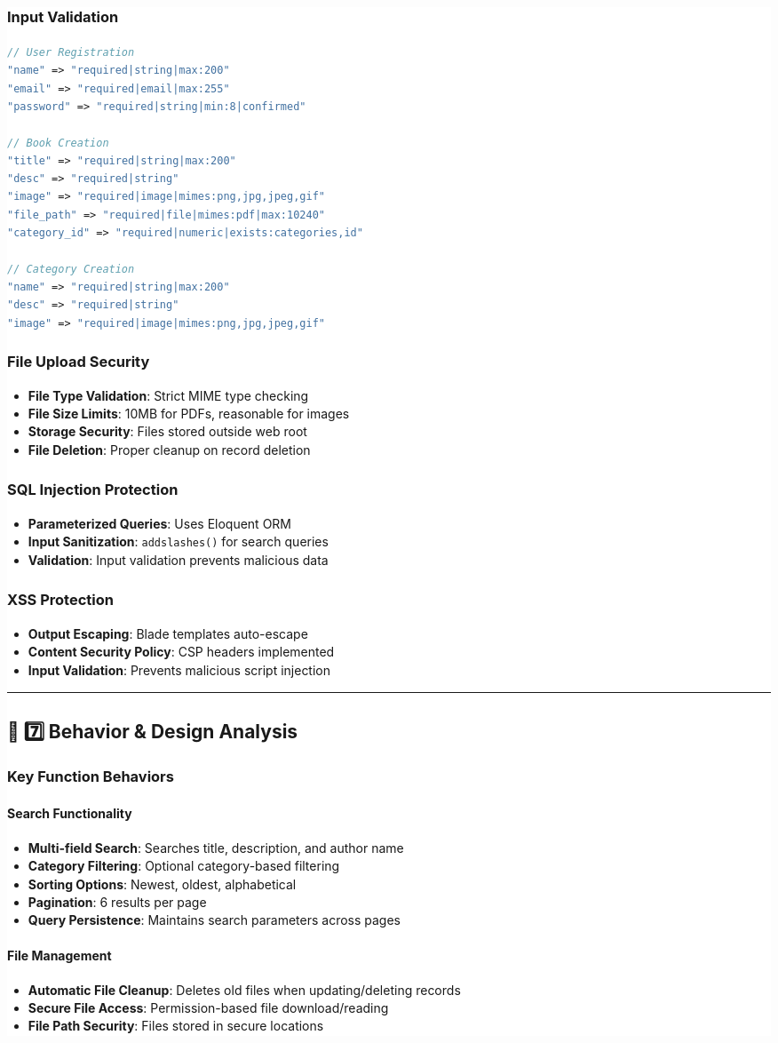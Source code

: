 ### **Input Validation**
```php
// User Registration
"name" => "required|string|max:200"
"email" => "required|email|max:255"
"password" => "required|string|min:8|confirmed"

// Book Creation
"title" => "required|string|max:200"
"desc" => "required|string"
"image" => "required|image|mimes:png,jpg,jpeg,gif"
"file_path" => "required|file|mimes:pdf|max:10240"
"category_id" => "required|numeric|exists:categories,id"

// Category Creation
"name" => "required|string|max:200"
"desc" => "required|string"
"image" => "required|image|mimes:png,jpg,jpeg,gif"
```

### **File Upload Security**
- **File Type Validation**: Strict MIME type checking
- **File Size Limits**: 10MB for PDFs, reasonable for images
- **Storage Security**: Files stored outside web root
- **File Deletion**: Proper cleanup on record deletion

### **SQL Injection Protection**
- **Parameterized Queries**: Uses Eloquent ORM
- **Input Sanitization**: `addslashes()` for search queries
- **Validation**: Input validation prevents malicious data

### **XSS Protection**
- **Output Escaping**: Blade templates auto-escape
- **Content Security Policy**: CSP headers implemented
- **Input Validation**: Prevents malicious script injection

---

## 🎯 7️⃣ Behavior & Design Analysis

### **Key Function Behaviors**

#### **Search Functionality**
- **Multi-field Search**: Searches title, description, and author name
- **Category Filtering**: Optional category-based filtering
- **Sorting Options**: Newest, oldest, alphabetical
- **Pagination**: 6 results per page
- **Query Persistence**: Maintains search parameters across pages

#### **File Management**
- **Automatic File Cleanup**: Deletes old files when updating/deleting records
- **Secure File Access**: Permission-based file download/reading
- **File Path Security**: Files stored in secure locations
